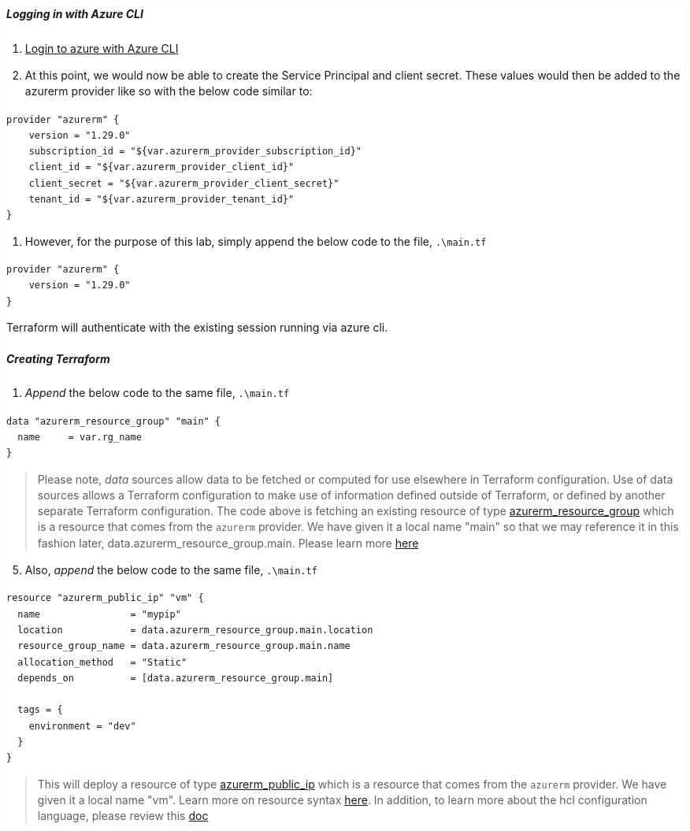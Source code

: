 ##### Logging in with Azure CLI

1. [Login to azure with Azure CLI](../navigation_guide.md/#login-to-azure-azure-cli)


2. At this point, we would now be able to create the Service Principal and client secret. These values would then be added to the azurerm provider like so with the below code similar to:

```
provider "azurerm" {
    version = "1.29.0"
    subscription_id = "${var.azurerm_provider_subscription_id}"
    client_id = "${var.azurerm_provider_client_id}"
    client_secret = "${var.azurerm_provider_client_secret}"
    tenant_id = "${var.azurerm_provider_tenant_id}"
}
```
1. However, for the purpose of this lab, simply append the below code to the file, `.\main.tf`

```
provider "azurerm" {
    version = "1.29.0"
}
```
Terraform will authenticate with the existing session running via azure cli.

##### Creating Terraform


1. *Append* the below code to the same file, `.\main.tf`
```hcl
data "azurerm_resource_group" "main" {
  name     = var.rg_name
}
```

>Please note, *data* sources allow data to be fetched or computed for use elsewhere in Terraform configuration. Use of data sources allows a Terraform configuration to make use of information defined outside of Terraform, or defined by another separate Terraform configuration. The code above is fetching an existing resource of type [azurerm_resource_group](https://www.terraform.io/docs/providers/azurerm/r/resource_group.html) which is a resource that comes from the `azurerm` provider. We have given it a local name "main" so that we may reference it in this fashion later, data.azurerm_resource_group.main. Please learn more [here](https://www.terraform.io/docs/configuration/data-sources.html)

5. Also, *append* the below code to the same file, `.\main.tf`
```
resource "azurerm_public_ip" "vm" {
  name                = "mypip"
  location            = data.azurerm_resource_group.main.location
  resource_group_name = data.azurerm_resource_group.main.name
  allocation_method   = "Static"
  depends_on          = [data.azurerm_resource_group.main]

  tags = {
    environment = "dev"
  }
}
```
>This will deploy a resource of type [azurerm_public_ip](https://www.terraform.io/docs/providers/azurerm/r/public_ip.html) which is a resource that comes from the `azurerm` provider. We have given it a local name "vm". Learn more on resource syntax [here](https://www.terraform.io/docs/configuration/resources.html). In addition, to learn more about the hcl configuration language, please review this [doc](https://www.terraform.io/docs/configuration/index.html)
